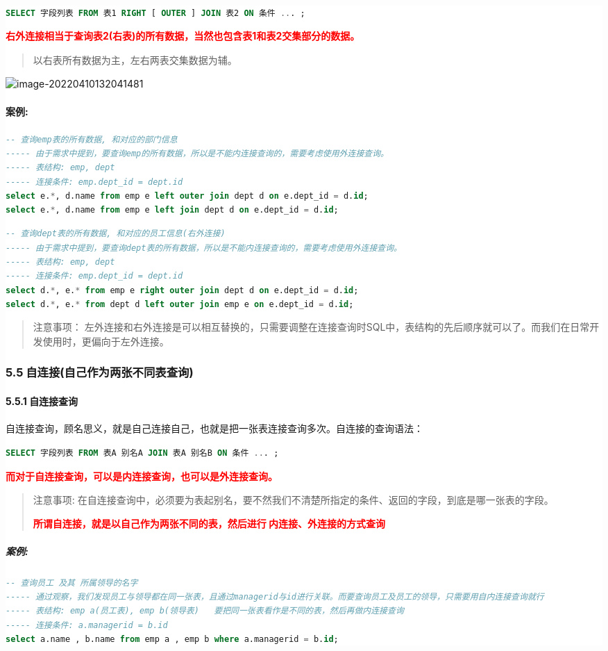 ```sql
SELECT 字段列表 FROM 表1 RIGHT [ OUTER ] JOIN 表2 ON 条件 ... ;
```

**<font color="red">右外连接相当于查询表2(右表)的所有数据，当然也包含表1和表2交集部分的数据。</font>**

> 以右表所有数据为主，左右两表交集数据为辅。

![image-20220410132041481](https://cdn.staticaly.com/gh/Sidney-Su/cartographic-bed@main/计算机/数据库/MySQL基础/image-20220410132041481.webp)

#### 案例: 

```sql
-- 查询emp表的所有数据, 和对应的部门信息 
----- 由于需求中提到，要查询emp的所有数据，所以是不能内连接查询的，需要考虑使用外连接查询。
----- 表结构: emp, dept
----- 连接条件: emp.dept_id = dept.id
select e.*, d.name from emp e left outer join dept d on e.dept_id = d.id;
select e.*, d.name from emp e left join dept d on e.dept_id = d.id;
```

```sql
-- 查询dept表的所有数据, 和对应的员工信息(右外连接)
----- 由于需求中提到，要查询dept表的所有数据，所以是不能内连接查询的，需要考虑使用外连接查询。
----- 表结构: emp, dept
----- 连接条件: emp.dept_id = dept.id
select d.*, e.* from emp e right outer join dept d on e.dept_id = d.id;
select d.*, e.* from dept d left outer join emp e on e.dept_id = d.id;
```

> 注意事项： 左外连接和右外连接是可以相互替换的，只需要调整在连接查询时SQL中，表结构的先后顺序就可以了。而我们在日常开发使用时，更偏向于左外连接。



### 5.5 自连接(自己作为两张不同表查询)

#### 5.5.1 自连接查询

自连接查询，顾名思义，就是自己连接自己，也就是把一张表连接查询多次。自连接的查询语法：

```sql
SELECT 字段列表 FROM 表A 别名A JOIN 表A 别名B ON 条件 ... ;
```

**<font color="red">而对于自连接查询，可以是内连接查询，也可以是外连接查询。</font>**

> 注意事项: 在自连接查询中，必须要为表起别名，要不然我们不清楚所指定的条件、返回的字段，到底是哪一张表的字段。
>
> **<font color="red">所谓自连接，就是以自己作为两张不同的表，然后进行 内连接、外连接的方式查询</font>**

##### 案例: 

```sql
-- 查询员工 及其 所属领导的名字
----- 通过观察，我们发现员工与领导都在同一张表，且通过managerid与id进行关联。而要查询员工及员工的领导，只需要用自内连接查询就行
----- 表结构: emp a(员工表), emp b(领导表)   要把同一张表看作是不同的表，然后再做内连接查询
----- 连接条件: a.managerid = b.id
select a.name , b.name from emp a , emp b where a.managerid = b.id;
```
